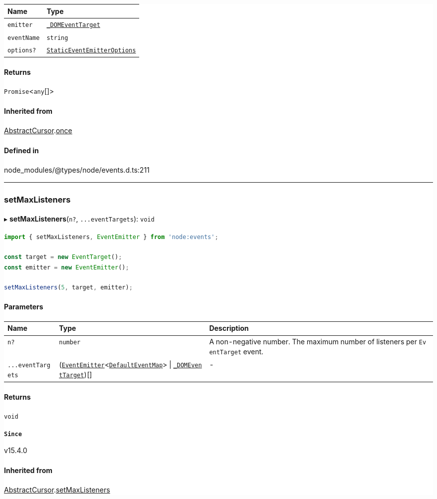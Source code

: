 | Name | Type |
| :------ | :------ |
| `emitter` | [`_DOMEventTarget`](../interfaces/internal_._DOMEventTarget.md) |
| `eventName` | `string` |
| `options?` | [`StaticEventEmitterOptions`](../interfaces/internal_.StaticEventEmitterOptions.md) |

#### Returns

`Promise`\<`any`[]\>

#### Inherited from

[AbstractCursor](internal_._Z__baseOps_node_modules_mongodb_mongodb_.AbstractCursor.md).[once](internal_._Z__baseOps_node_modules_mongodb_mongodb_.AbstractCursor.md#once-1)

#### Defined in

node_modules/@types/node/events.d.ts:211

___

### setMaxListeners

▸ **setMaxListeners**(`n?`, `...eventTargets`): `void`

```js
import { setMaxListeners, EventEmitter } from 'node:events';

const target = new EventTarget();
const emitter = new EventEmitter();

setMaxListeners(5, target, emitter);
```

#### Parameters

| Name | Type | Description |
| :------ | :------ | :------ |
| `n?` | `number` | A non-negative number. The maximum number of listeners per `EventTarget` event. |
| `...eventTargets` | ([`EventEmitter`](../interfaces/internal_.EventEmitter-2.md)\<[`DefaultEventMap`](../modules/internal_.md#defaulteventmap)\> \| [`_DOMEventTarget`](../interfaces/internal_._DOMEventTarget.md))[] | - |

#### Returns

`void`

**`Since`**

v15.4.0

#### Inherited from

[AbstractCursor](internal_._Z__baseOps_node_modules_mongodb_mongodb_.AbstractCursor.md).[setMaxListeners](internal_._Z__baseOps_node_modules_mongodb_mongodb_.AbstractCursor.md#setmaxlisteners-1)
